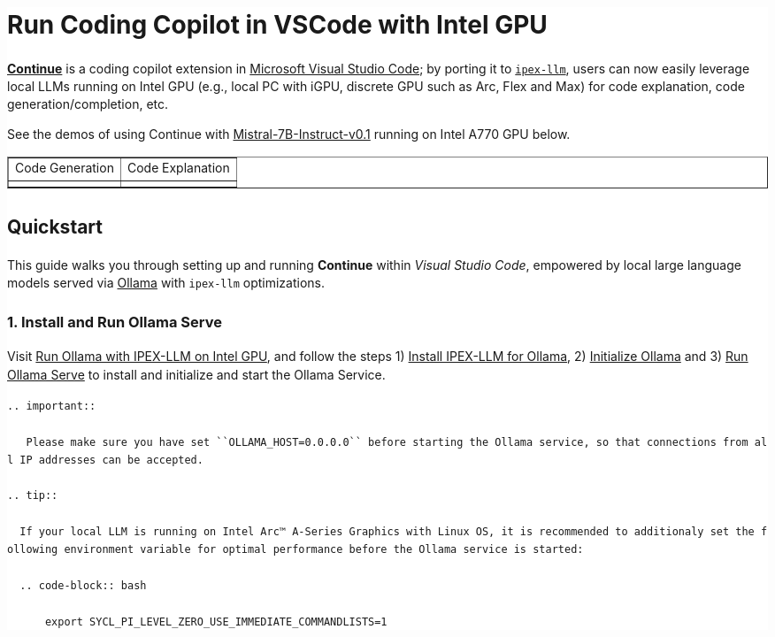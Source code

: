 
# Run Coding Copilot in VSCode with Intel GPU

[**Continue**](https://marketplace.visualstudio.com/items?itemName=Continue.continue) is a coding copilot extension in [Microsoft Visual Studio Code](https://code.visualstudio.com/); by porting it to [`ipex-llm`](https://github.com/intel-analytics/ipex-llm), users can now easily leverage local LLMs running on Intel GPU (e.g., local PC with iGPU, discrete GPU such as Arc, Flex and Max) for code explanation, code generation/completion, etc.

See the demos of using Continue with [Mistral-7B-Instruct-v0.1](https://huggingface.co/mistralai/Mistral-7B-Instruct-v0.1) running on Intel A770 GPU below.

<table border="1" width="100%">
  <tr>
    <td align="center">Code Generation</td>
    <td align="center">Code Explanation</td>
  </tr>
  <tr>
    <td><video src="https://llm-assets.readthedocs.io/en/latest/_images/code-gen.mp4" width="100%" controls></video></td>
    <td><video src="https://llm-assets.readthedocs.io/en/latest/_images/code-explanation.mp4" width="100%" controls></video></td>
</tr>
</table>

## Quickstart

This guide walks you through setting up and running **Continue** within _Visual Studio Code_, empowered by local large language models served via [Ollama](./ollama_quickstart.html) with `ipex-llm` optimizations.

### 1. Install and Run Ollama Serve

Visit [Run Ollama with IPEX-LLM on Intel GPU](./ollama_quickstart.html), and follow the steps 1) [Install IPEX-LLM for Ollama](./ollama_quickstart.html#install-ipex-llm-for-ollama), 2) [Initialize Ollama](./ollama_quickstart.html#initialize-ollama) and 3) [Run Ollama Serve](./ollama_quickstart.html#run-ollama-serve) to install and initialize and start the Ollama Service.

```eval_rst
.. important::

   Please make sure you have set ``OLLAMA_HOST=0.0.0.0`` before starting the Ollama service, so that connections from all IP addresses can be accepted.

.. tip::

  If your local LLM is running on Intel Arc™ A-Series Graphics with Linux OS, it is recommended to additionaly set the following environment variable for optimal performance before the Ollama service is started:

  .. code-block:: bash

      export SYCL_PI_LEVEL_ZERO_USE_IMMEDIATE_COMMANDLISTS=1
```
